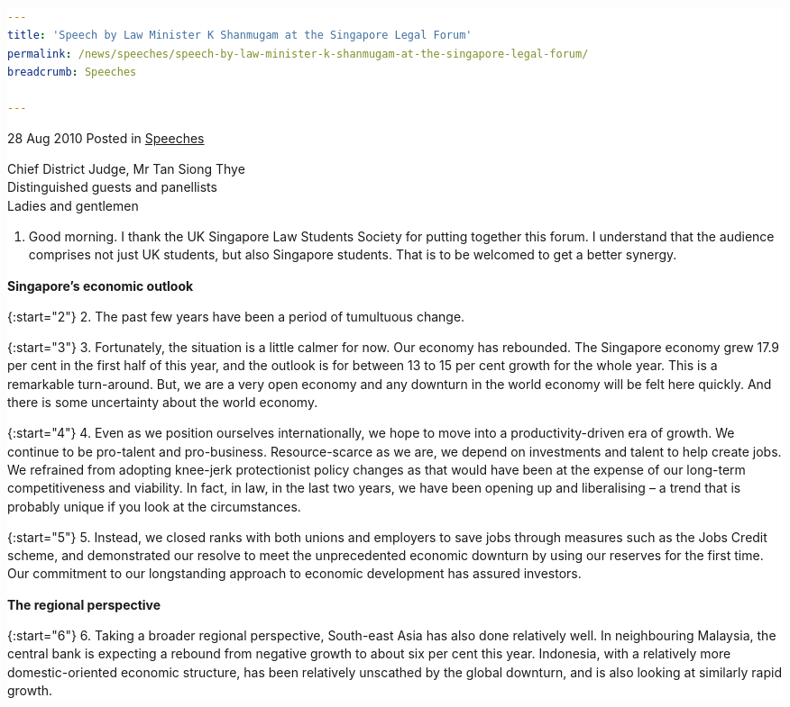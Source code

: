 ```yaml
---
title: 'Speech by Law Minister K Shanmugam at the Singapore Legal Forum'
permalink: /news/speeches/speech-by-law-minister-k-shanmugam-at-the-singapore-legal-forum/
breadcrumb: Speeches

---
```




28 Aug 2010 Posted in [Speeches](/news/speeches)

Chief District Judge, Mr Tan Siong Thye  
Distinguished guests and panellists  
Ladies and gentlemen  

1. Good morning.  I thank the UK Singapore Law Students Society for putting together this forum. I understand that the audience comprises not just UK students, but also Singapore students. That is to be welcomed to get a better synergy.  


**Singapore’s economic outlook**


{:start="2"}
2. The past few years have been a period of tumultuous change.


{:start="3"}
3. Fortunately, the situation is a little calmer for now. Our economy has rebounded. The Singapore economy grew 17.9 per cent in the first half of this year, and the outlook is for between 13 to 15 per cent growth for the whole year. This is a remarkable turn-around. But, we are a very open economy and any downturn in the world economy will be felt here quickly. And there is some uncertainty about the world economy.


{:start="4"}
4. Even as we position ourselves internationally, we hope to move into a productivity-driven era of growth. We continue to be pro-talent and pro-business. Resource-scarce as we are, we depend on investments and talent to help create jobs. We refrained from adopting knee-jerk protectionist policy changes as that would have been at the expense of our long-term competitiveness and viability. In fact, in law, in the last two years, we have been opening up and liberalising – a trend that is probably unique if you look at the circumstances.


{:start="5"}
5. Instead, we closed ranks with both unions and employers to save jobs through measures such as the Jobs Credit scheme, and demonstrated our resolve to meet the unprecedented economic downturn by using our reserves for the first time. Our commitment to our longstanding approach to economic development has assured investors.


**The regional perspective**


{:start="6"}
6. Taking a broader regional perspective, South-east Asia has also done relatively well. In neighbouring Malaysia, the central bank is expecting a rebound from negative growth to about six per cent this year. Indonesia, with a relatively more domestic-oriented economic structure, has been relatively unscathed by the global downturn, and is also looking at similarly rapid growth.
